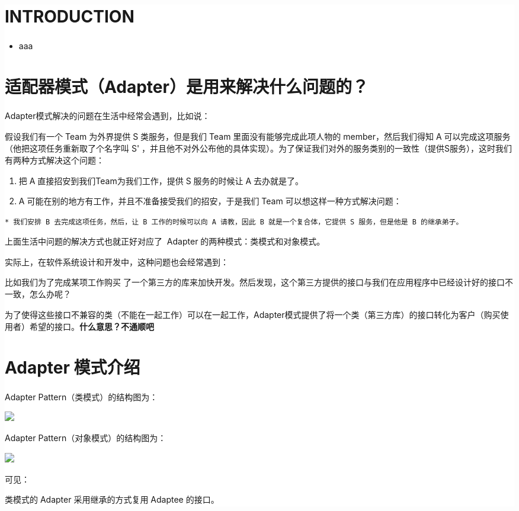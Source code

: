 
# INTRODUCTION





 	
  * aaa







# 适配器模式（Adapter）是用来解决什么问题的？


Adapter模式解决的问题在生活中经常会遇到，比如说：

假设我们有一个 Team 为外界提供 S 类服务，但是我们 Team 里面没有能够完成此项人物的 member，然后我们得知 A 可以完成这项服务（他把这项任务重新取了个名字叫 S' ，并且他不对外公布他的具体实现）。为了保证我们对外的服务类别的一致性（提供S服务），这时我们有两种方式解决这个问题：



 	
  1. 把 A 直接招安到我们Team为我们工作，提供 S 服务的时候让 A 去办就是了。

 	
  2. A 可能在别的地方有工作，并且不准备接受我们的招安，于是我们 Team 可以想这样一种方式解决问题：

 	
    * 我们安排 B 去完成这项任务，然后，让 B 工作的时候可以向 A 请教，因此 B 就是一个复合体，它提供 S 服务，但是他是 B 的继承弟子。





上面生活中问题的解决方式也就正好对应了  Adapter 的两种模式：类模式和对象模式。

实际上，在软件系统设计和开发中，这种问题也会经常遇到：

比如我们为了完成某项工作购买 了一个第三方的库来加快开发。然后发现，这个第三方提供的接口与我们在应用程序中已经设计好的接口不一致，怎么办呢？

为了使得这些接口不兼容的类（不能在一起工作）可以在一起工作，Adapter模式提供了将一个类（第三方库）的接口转化为客户（购买使用者）希望的接口。**什么意思？不通顺吧**


# Adapter 模式介绍


Adapter Pattern（类模式）的结构图为：


![](http://106.15.37.116/wp-content/uploads/2018/06/img_5b10f6949e4c3.png)


Adapter Pattern（对象模式）的结构图为：


![](http://106.15.37.116/wp-content/uploads/2018/06/img_5b10f6c247995.png)


可见：

类模式的 Adapter 采用继承的方式复用 Adaptee 的接口。
